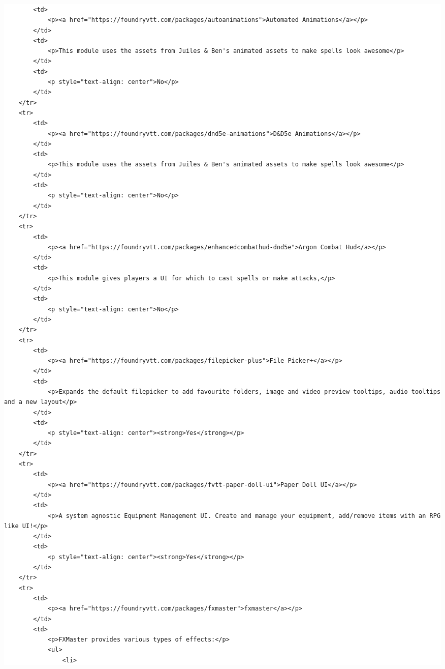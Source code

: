             <td>
                <p><a href="https://foundryvtt.com/packages/autoanimations">Automated Animations</a></p>
            </td>
            <td>
                <p>This module uses the assets from Juiles & Ben's animated assets to make spells look awesome</p>
            </td>
            <td>
                <p style="text-align: center">No</p>
            </td>
        </tr>
        <tr>
            <td>
                <p><a href="https://foundryvtt.com/packages/dnd5e-animations">D&D5e Animations</a></p>
            </td>
            <td>
                <p>This module uses the assets from Juiles & Ben's animated assets to make spells look awesome</p>
            </td>
            <td>
                <p style="text-align: center">No</p>
            </td>
        </tr>
        <tr>
            <td>
                <p><a href="https://foundryvtt.com/packages/enhancedcombathud-dnd5e">Argon Combat Hud</a></p>
            </td>
            <td>
                <p>This module gives players a UI for which to cast spells or make attacks,</p>
            </td>
            <td>
                <p style="text-align: center">No</p>
            </td>
        </tr>
        <tr>
            <td>
                <p><a href="https://foundryvtt.com/packages/filepicker-plus">File Picker+</a></p>
            </td>
            <td>
                <p>Expands the default filepicker to add favourite folders, image and video preview tooltips, audio tooltips and a new layout</p>
            </td>
            <td>
                <p style="text-align: center"><strong>Yes</strong></p>
            </td>
        </tr>
        <tr>
            <td>
                <p><a href="https://foundryvtt.com/packages/fvtt-paper-doll-ui">Paper Doll UI</a></p>
            </td>
            <td>
                <p>A system agnostic Equipment Management UI. Create and manage your equipment, add/remove items with an RPG like UI!</p>
            </td>
            <td>
                <p style="text-align: center"><strong>Yes</strong></p>
            </td>
        </tr>
        <tr>
            <td>
                <p><a href="https://foundryvtt.com/packages/fxmaster">fxmaster</a></p>
            </td>
            <td>
                <p>FXMaster provides various types of effects:</p>
                <ul>
                    <li>